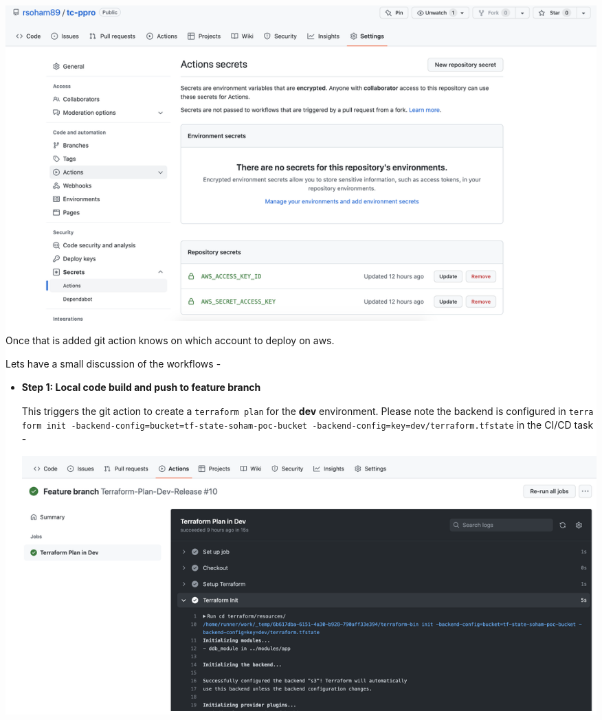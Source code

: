 ![diagram](images/actionSecret.png)

Once that is added git action knows on which account to deploy on aws.

Lets have a small discussion of the workflows -

- **Step 1: Local code build and push to feature branch**

  This triggers the git action to create a `terraform plan` for the **dev** environment. Please note the backend is configured in `terraform init -backend-config=bucket=tf-state-soham-poc-bucket -backend-config=key=dev/terraform.tfstate` in the CI/CD task -

  ![diagram](images/action-plan-dev.png)
